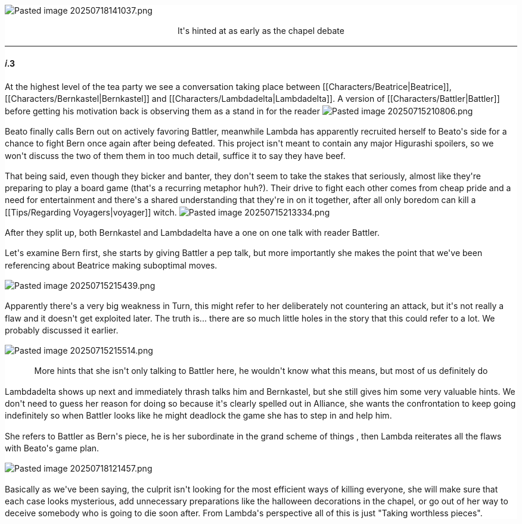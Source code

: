 ![Pasted image 20250718141037.png](/img/user/Attachments/Pasted%20image%2020250718141037.png)
<center>It's hinted at as early as the chapel debate</center>

---
#### 𝑖.3

At the highest level of the tea party we see a conversation taking place between [[Characters/Beatrice\|Beatrice]], [[Characters/Bernkastel\|Bernkastel]] and [[Characters/Lambdadelta\|Lambdadelta]]. A version of [[Characters/Battler\|Battler]] before getting his motivation back is observing them as a stand in for the reader
![Pasted image 20250715210806.png](/img/user/Attachments/Pasted%20image%2020250715210806.png)

Beato finally calls Bern out on actively favoring Battler, meanwhile Lambda has apparently recruited herself to Beato's side for a chance to fight Bern once again after being defeated.
This project isn't meant to contain any major Higurashi spoilers, so we won't discuss the two of them them in too much detail, suffice it to say they have beef.

That being said, even though they bicker and banter, they don't seem to take the stakes that seriously, almost like they're preparing to play a board game (that's a recurring metaphor huh?). 
Their drive to fight each other comes from cheap pride and a need for entertainment and there's a shared understanding that they're in on it together, after all only boredom can kill a [[Tips/Regarding Voyagers\|voyager]] witch.
![Pasted image 20250715213334.png](/img/user/Attachments/Pasted%20image%2020250715213334.png)


After they split up, both Bernkastel and Lambdadelta have a one on one talk with reader Battler.

Let's examine Bern first, she starts by giving Battler a pep talk, but more importantly she makes the point that we've been referencing about Beatrice making suboptimal moves.

![Pasted image 20250715215439.png](/img/user/Attachments/Pasted%20image%2020250715215439.png)

Apparently there's a very big weakness in Turn, this might refer to her deliberately not countering an attack, but it's not really a flaw and it doesn't get exploited later. The truth is... there are so much little holes in the story that this could refer to a lot. We probably discussed it earlier.

![Pasted image 20250715215514.png](/img/user/Attachments/Pasted%20image%2020250715215514.png)
<center>More hints that she isn't only talking to Battler here, he wouldn't know what this means, but most of us definitely do</center>

Lambdadelta shows up next and immediately thrash talks him and Bernkastel, but she still gives him some very valuable hints. We don't need to guess her reason for doing so because it's clearly spelled out in Alliance, she wants the confrontation to keep going indefinitely so when Battler looks like he might deadlock the game she has to step in and help him.

She refers to Battler as Bern's piece, he is her subordinate in the grand scheme of things , then Lambda reiterates all the flaws with Beato's game plan. 

![Pasted image 20250718121457.png](/img/user/Attachments/Pasted%20image%2020250718121457.png)

Basically as we've been saying, the culprit isn't looking for the most efficient ways of killing everyone, she will make sure that each case looks mysterious, add unnecessary preparations like the halloween decorations in the chapel, or go out of her way to deceive somebody who is going to die soon after. From Lambda's perspective all of this is just "Taking worthless pieces".
